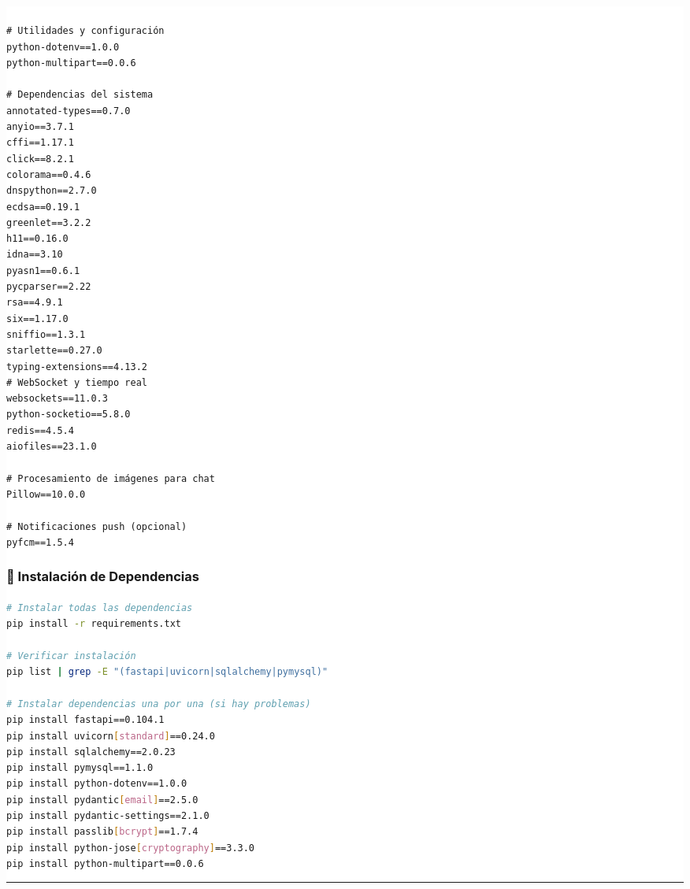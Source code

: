 ```txt

# Utilidades y configuración
python-dotenv==1.0.0
python-multipart==0.0.6

# Dependencias del sistema
annotated-types==0.7.0
anyio==3.7.1
cffi==1.17.1
click==8.2.1
colorama==0.4.6
dnspython==2.7.0
ecdsa==0.19.1
greenlet==3.2.2
h11==0.16.0
idna==3.10
pyasn1==0.6.1
pycparser==2.22
rsa==4.9.1
six==1.17.0
sniffio==1.3.1
starlette==0.27.0
typing-extensions==4.13.2
# WebSocket y tiempo real
websockets==11.0.3
python-socketio==5.8.0
redis==4.5.4
aiofiles==23.1.0

# Procesamiento de imágenes para chat
Pillow==10.0.0

# Notificaciones push (opcional)
pyfcm==1.5.4

```

### 🔧 Instalación de Dependencias

```bash
# Instalar todas las dependencias
pip install -r requirements.txt

# Verificar instalación
pip list | grep -E "(fastapi|uvicorn|sqlalchemy|pymysql)"

# Instalar dependencias una por una (si hay problemas)
pip install fastapi==0.104.1
pip install uvicorn[standard]==0.24.0
pip install sqlalchemy==2.0.23
pip install pymysql==1.1.0
pip install python-dotenv==1.0.0
pip install pydantic[email]==2.5.0
pip install pydantic-settings==2.1.0
pip install passlib[bcrypt]==1.7.4
pip install python-jose[cryptography]==3.3.0
pip install python-multipart==0.0.6
```

---